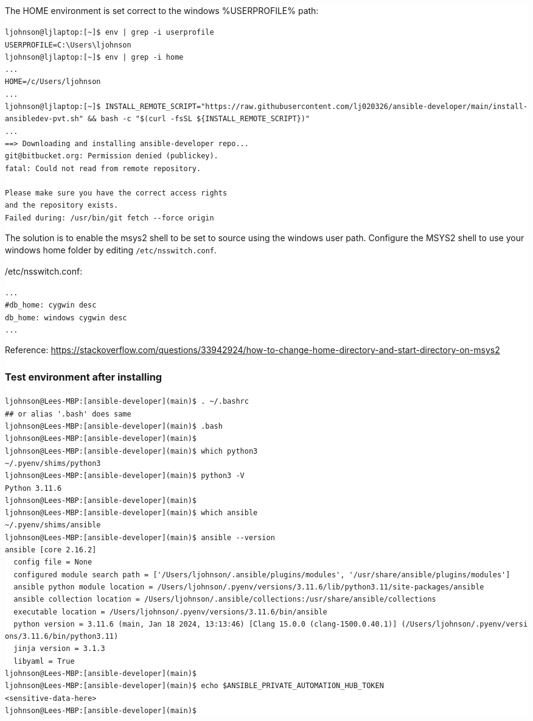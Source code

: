 The HOME environment is set correct to the windows %USERPROFILE% path:
```shell
ljohnson@ljlaptop:[~]$ env | grep -i userprofile
USERPROFILE=C:\Users\ljohnson
ljohnson@ljlaptop:[~]$ env | grep -i home
...
HOME=/c/Users/ljohnson
...
ljohnson@ljlaptop:[~]$ INSTALL_REMOTE_SCRIPT="https://raw.githubusercontent.com/lj020326/ansible-developer/main/install-ansibledev-pvt.sh" && bash -c "$(curl -fsSL ${INSTALL_REMOTE_SCRIPT})"
...
==> Downloading and installing ansible-developer repo...
git@bitbucket.org: Permission denied (publickey).
fatal: Could not read from remote repository.

Please make sure you have the correct access rights
and the repository exists.
Failed during: /usr/bin/git fetch --force origin
```

The solution is to enable the msys2 shell to be set to source using the windows user path.
Configure the MSYS2 shell to use your windows home folder by editing `/etc/nsswitch.conf`.

/etc/nsswitch.conf:
```
...
#db_home: cygwin desc
db_home: windows cygwin desc
...
```

Reference: https://stackoverflow.com/questions/33942924/how-to-change-home-directory-and-start-directory-on-msys2

### Test environment after installing

```shell
ljohnson@Lees-MBP:[ansible-developer](main)$ . ~/.bashrc
## or alias '.bash' does same
ljohnson@Lees-MBP:[ansible-developer](main)$ .bash
ljohnson@Lees-MBP:[ansible-developer](main)$
ljohnson@Lees-MBP:[ansible-developer](main)$ which python3
~/.pyenv/shims/python3
ljohnson@Lees-MBP:[ansible-developer](main)$ python3 -V
Python 3.11.6
ljohnson@Lees-MBP:[ansible-developer](main)$ 
ljohnson@Lees-MBP:[ansible-developer](main)$ which ansible
~/.pyenv/shims/ansible
ljohnson@Lees-MBP:[ansible-developer](main)$ ansible --version
ansible [core 2.16.2]
  config file = None
  configured module search path = ['/Users/ljohnson/.ansible/plugins/modules', '/usr/share/ansible/plugins/modules']
  ansible python module location = /Users/ljohnson/.pyenv/versions/3.11.6/lib/python3.11/site-packages/ansible
  ansible collection location = /Users/ljohnson/.ansible/collections:/usr/share/ansible/collections
  executable location = /Users/ljohnson/.pyenv/versions/3.11.6/bin/ansible
  python version = 3.11.6 (main, Jan 18 2024, 13:13:46) [Clang 15.0.0 (clang-1500.0.40.1)] (/Users/ljohnson/.pyenv/versions/3.11.6/bin/python3.11)
  jinja version = 3.1.3
  libyaml = True
ljohnson@Lees-MBP:[ansible-developer](main)$ 
ljohnson@Lees-MBP:[ansible-developer](main)$ echo $ANSIBLE_PRIVATE_AUTOMATION_HUB_TOKEN
<sensitive-data-here>
ljohnson@Lees-MBP:[ansible-developer](main)$ 
```
